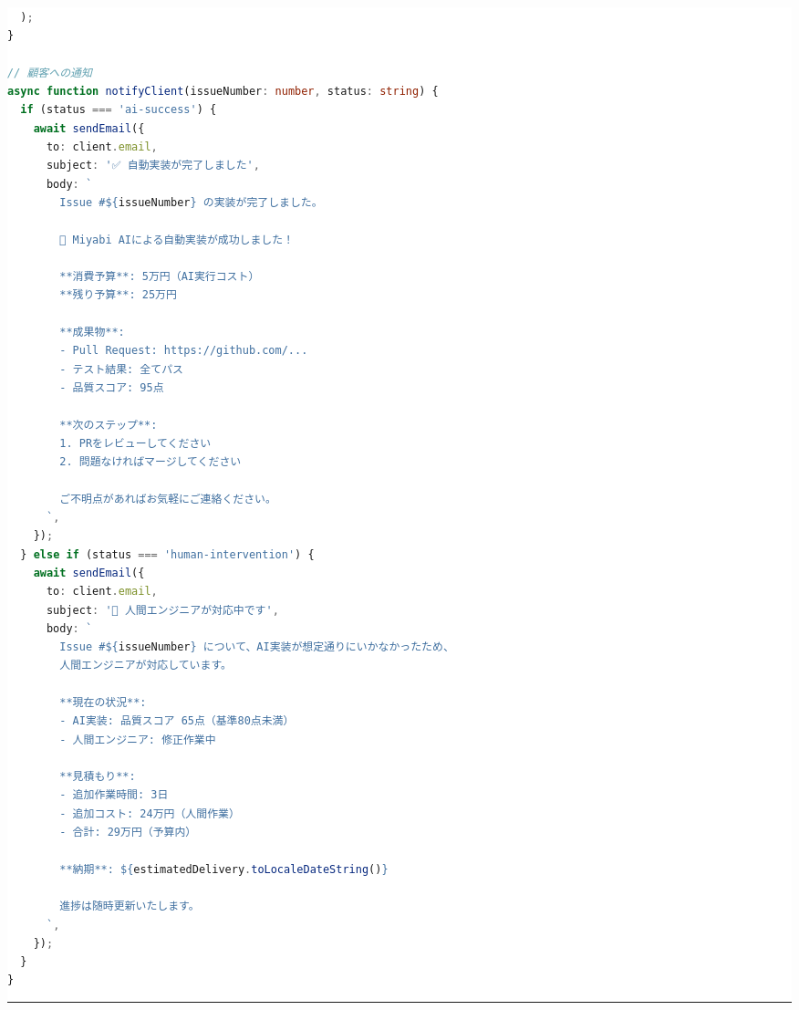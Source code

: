 ```typescript
  );
}

// 顧客への通知
async function notifyClient(issueNumber: number, status: string) {
  if (status === 'ai-success') {
    await sendEmail({
      to: client.email,
      subject: '✅ 自動実装が完了しました',
      body: `
        Issue #${issueNumber} の実装が完了しました。

        🎉 Miyabi AIによる自動実装が成功しました！

        **消費予算**: 5万円（AI実行コスト）
        **残り予算**: 25万円

        **成果物**:
        - Pull Request: https://github.com/...
        - テスト結果: 全てパス
        - 品質スコア: 95点

        **次のステップ**:
        1. PRをレビューしてください
        2. 問題なければマージしてください

        ご不明点があればお気軽にご連絡ください。
      `,
    });
  } else if (status === 'human-intervention') {
    await sendEmail({
      to: client.email,
      subject: '🔧 人間エンジニアが対応中です',
      body: `
        Issue #${issueNumber} について、AI実装が想定通りにいかなかったため、
        人間エンジニアが対応しています。

        **現在の状況**:
        - AI実装: 品質スコア 65点（基準80点未満）
        - 人間エンジニア: 修正作業中

        **見積もり**:
        - 追加作業時間: 3日
        - 追加コスト: 24万円（人間作業）
        - 合計: 29万円（予算内）

        **納期**: ${estimatedDelivery.toLocaleDateString()}

        進捗は随時更新いたします。
      `,
    });
  }
}
```

---